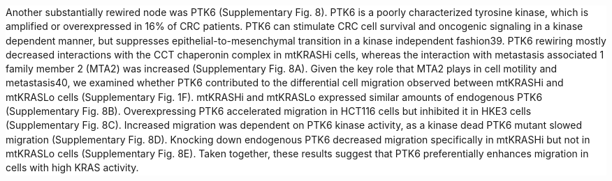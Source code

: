 Another substantially rewired node was PTK6 (Supplementary Fig. 8). PTK6 is a poorly characterized tyrosine kinase, which is amplified or overexpressed in 16% of CRC patients. PTK6 can stimulate CRC cell survival and oncogenic signaling in a kinase dependent manner, but suppresses epithelial-to-mesenchymal transition in a kinase independent fashion39. PTK6 rewiring mostly decreased interactions with the CCT chaperonin complex in mtKRASHi cells, whereas the interaction with metastasis associated 1 family member 2 (MTA2) was increased (Supplementary Fig. 8A). Given the key role that MTA2 plays in cell motility and metastasis40, we examined whether PTK6 contributed to the differential cell migration observed between mtKRASHi and mtKRASLo cells (Supplementary Fig. 1F). mtKRASHi and mtKRASLo expressed similar amounts of endogenous PTK6 (Supplementary Fig. 8B). Overexpressing PTK6 accelerated migration in HCT116 cells but inhibited it in HKE3 cells (Supplementary Fig. 8C). Increased migration was dependent on PTK6 kinase activity, as a kinase dead PTK6 mutant slowed migration (Supplementary Fig. 8D). Knocking down endogenous PTK6 decreased migration specifically in mtKRASHi but not in mtKRASLo cells (Supplementary Fig. 8E). Taken together, these results suggest that PTK6 preferentially enhances migration in cells with high KRAS activity.
